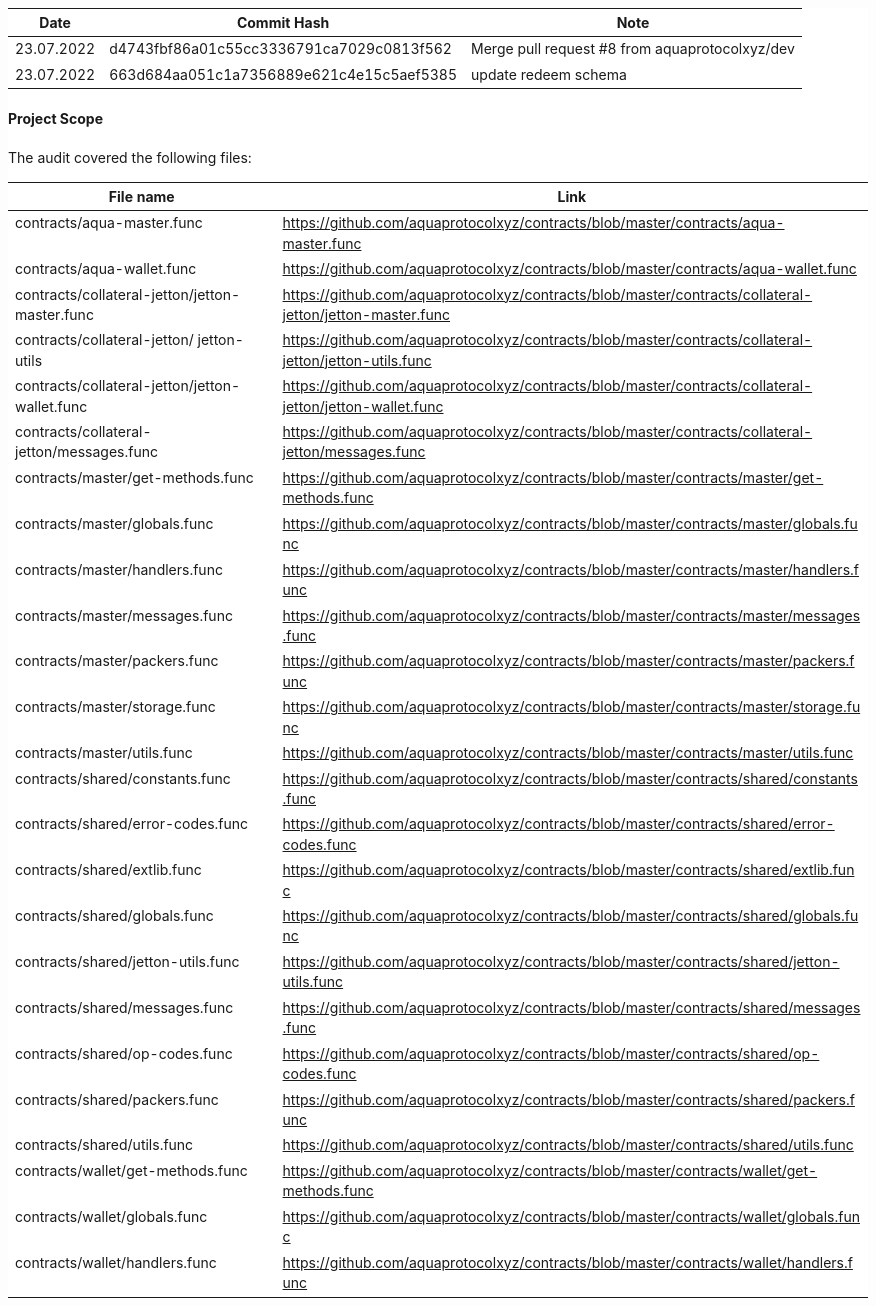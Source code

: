 Date | Commit Hash | Note
-------------------------------------------| --- | ---
23.07.2022 | d4743fbf86a01c55cc3336791ca7029c0813f562 |	Merge pull request #8 from aquaprotocolxyz/dev
23.07.2022 | 663d684aa051c1a7356889e621c4e15c5aef5385 |	update redeem schema


  
#### Project Scope

The audit covered the following files:

File name | Link
--- | ---
contracts/aqua-master.func | https://github.com/aquaprotocolxyz/contracts/blob/master/contracts/aqua-master.func
contracts/aqua-wallet.func | https://github.com/aquaprotocolxyz/contracts/blob/master/contracts/aqua-wallet.func
contracts/collateral-jetton/jetton-master.func | https://github.com/aquaprotocolxyz/contracts/blob/master/contracts/collateral-jetton/jetton-master.func
contracts/collateral-jetton/ jetton-utils |	https://github.com/aquaprotocolxyz/contracts/blob/master/contracts/collateral-jetton/jetton-utils.func
contracts/collateral-jetton/jetton-wallet.func | https://github.com/aquaprotocolxyz/contracts/blob/master/contracts/collateral-jetton/jetton-wallet.func
contracts/collateral-jetton/messages.func | https://github.com/aquaprotocolxyz/contracts/blob/master/contracts/collateral-jetton/messages.func
contracts/master/get-methods.func |	https://github.com/aquaprotocolxyz/contracts/blob/master/contracts/master/get-methods.func
contracts/master/globals.func |	https://github.com/aquaprotocolxyz/contracts/blob/master/contracts/master/globals.func
contracts/master/handlers.func | https://github.com/aquaprotocolxyz/contracts/blob/master/contracts/master/handlers.func
contracts/master/messages.func | https://github.com/aquaprotocolxyz/contracts/blob/master/contracts/master/messages.func
contracts/master/packers.func |	https://github.com/aquaprotocolxyz/contracts/blob/master/contracts/master/packers.func
contracts/master/storage.func |	https://github.com/aquaprotocolxyz/contracts/blob/master/contracts/master/storage.func
contracts/master/utils.func | https://github.com/aquaprotocolxyz/contracts/blob/master/contracts/master/utils.func
contracts/shared/constants.func | https://github.com/aquaprotocolxyz/contracts/blob/master/contracts/shared/constants.func
contracts/shared/error-codes.func |	https://github.com/aquaprotocolxyz/contracts/blob/master/contracts/shared/error-codes.func
contracts/shared/extlib.func | https://github.com/aquaprotocolxyz/contracts/blob/master/contracts/shared/extlib.func
contracts/shared/globals.func |	https://github.com/aquaprotocolxyz/contracts/blob/master/contracts/shared/globals.func
contracts/shared/jetton-utils.func | https://github.com/aquaprotocolxyz/contracts/blob/master/contracts/shared/jetton-utils.func
contracts/shared/messages.func | https://github.com/aquaprotocolxyz/contracts/blob/master/contracts/shared/messages.func
contracts/shared/op-codes.func | https://github.com/aquaprotocolxyz/contracts/blob/master/contracts/shared/op-codes.func
contracts/shared/packers.func |	https://github.com/aquaprotocolxyz/contracts/blob/master/contracts/shared/packers.func
contracts/shared/utils.func | https://github.com/aquaprotocolxyz/contracts/blob/master/contracts/shared/utils.func
contracts/wallet/get-methods.func |	https://github.com/aquaprotocolxyz/contracts/blob/master/contracts/wallet/get-methods.func
contracts/wallet/globals.func |	https://github.com/aquaprotocolxyz/contracts/blob/master/contracts/wallet/globals.func
contracts/wallet/handlers.func | https://github.com/aquaprotocolxyz/contracts/blob/master/contracts/wallet/handlers.func